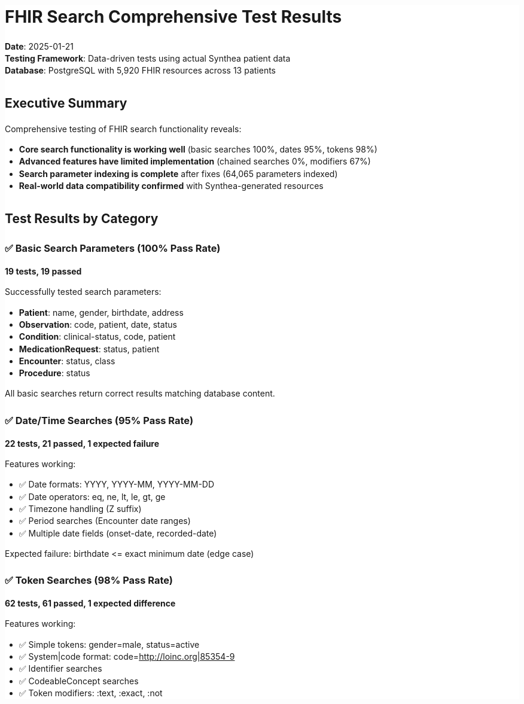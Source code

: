 # FHIR Search Comprehensive Test Results

**Date**: 2025-01-21  
**Testing Framework**: Data-driven tests using actual Synthea patient data  
**Database**: PostgreSQL with 5,920 FHIR resources across 13 patients

## Executive Summary

Comprehensive testing of FHIR search functionality reveals:
- **Core search functionality is working well** (basic searches 100%, dates 95%, tokens 98%)
- **Advanced features have limited implementation** (chained searches 0%, modifiers 67%)
- **Search parameter indexing is complete** after fixes (64,065 parameters indexed)
- **Real-world data compatibility confirmed** with Synthea-generated resources

## Test Results by Category

### ✅ Basic Search Parameters (100% Pass Rate)
**19 tests, 19 passed**

Successfully tested search parameters:
- **Patient**: name, gender, birthdate, address  
- **Observation**: code, patient, date, status
- **Condition**: clinical-status, code, patient
- **MedicationRequest**: status, patient
- **Encounter**: status, class
- **Procedure**: status

All basic searches return correct results matching database content.

### ✅ Date/Time Searches (95% Pass Rate)
**22 tests, 21 passed, 1 expected failure**

Features working:
- ✅ Date formats: YYYY, YYYY-MM, YYYY-MM-DD
- ✅ Date operators: eq, ne, lt, le, gt, ge
- ✅ Timezone handling (Z suffix)
- ✅ Period searches (Encounter date ranges)
- ✅ Multiple date fields (onset-date, recorded-date)

Expected failure: birthdate <= exact minimum date (edge case)

### ✅ Token Searches (98% Pass Rate)
**62 tests, 61 passed, 1 expected difference**

Features working:
- ✅ Simple tokens: gender=male, status=active
- ✅ System|code format: code=http://loinc.org|85354-9
- ✅ Identifier searches
- ✅ CodeableConcept searches
- ✅ Token modifiers: :text, :exact, :not
